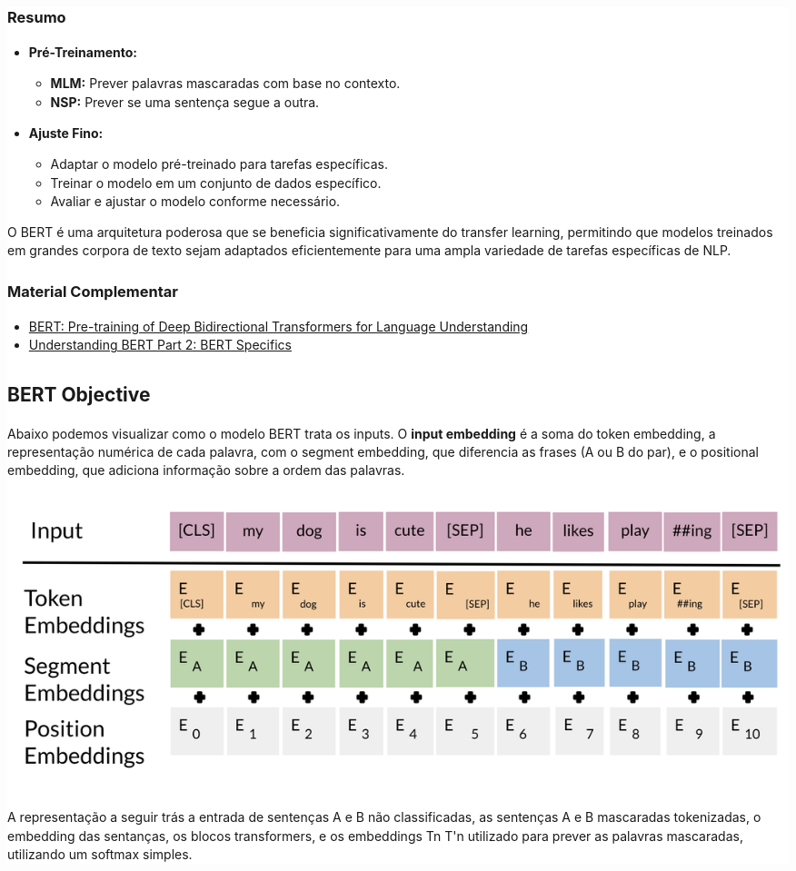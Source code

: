 ### Resumo

- **Pré-Treinamento:**
  - **MLM:** Prever palavras mascaradas com base no contexto.
  - **NSP:** Prever se uma sentença segue a outra.

- **Ajuste Fino:**
  - Adaptar o modelo pré-treinado para tarefas específicas.
  - Treinar o modelo em um conjunto de dados específico.
  - Avaliar e ajustar o modelo conforme necessário.

O BERT é uma arquitetura poderosa que se beneficia significativamente do transfer learning, permitindo que modelos treinados em grandes corpora de texto sejam adaptados eficientemente para uma ampla variedade de tarefas específicas de NLP.

### Material Complementar
- [BERT: Pre-training of Deep Bidirectional Transformers for Language Understanding](https://arxiv.org/pdf/1810.04805)
- [Understanding BERT Part 2: BERT Specifics](https://medium.com/dissecting-bert/dissecting-bert-part2-335ff2ed9c73)

## BERT Objective

Abaixo podemos visualizar como o modelo BERT trata os inputs. O **input embedding** é a soma do token embedding, a representação numérica de cada palavra, com o segment embedding, que diferencia as frases (A ou B do par), e o positional embedding, que adiciona informação sobre a ordem das palavras.

<img src="./imgs/bert_objective1.png">

A representação a seguir trás a entrada de sentenças A e B não classificadas, as sentenças A e B mascaradas tokenizadas, o embedding das sentanças,  os blocos transformers, e os embeddings Tn T'n utilizado para prever as palavras mascaradas, utilizando um softmax simples.
